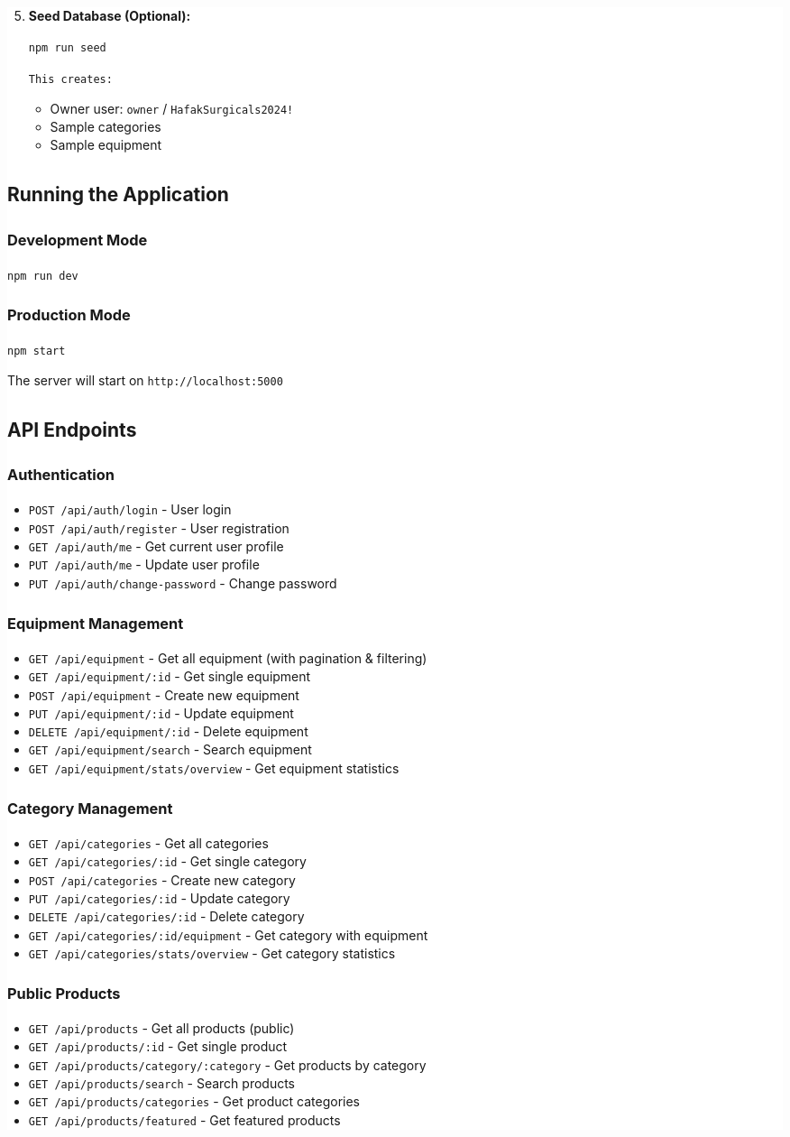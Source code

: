 5. **Seed Database (Optional):**
   ```bash
   npm run seed
   ```
       This creates:
    - Owner user: `owner` / `HafakSurgicals2024!`
    - Sample categories
    - Sample equipment

## Running the Application

### Development Mode
```bash
npm run dev
```

### Production Mode
```bash
npm start
```

The server will start on `http://localhost:5000`

## API Endpoints

### Authentication
- `POST /api/auth/login` - User login
- `POST /api/auth/register` - User registration
- `GET /api/auth/me` - Get current user profile
- `PUT /api/auth/me` - Update user profile
- `PUT /api/auth/change-password` - Change password

### Equipment Management
- `GET /api/equipment` - Get all equipment (with pagination & filtering)
- `GET /api/equipment/:id` - Get single equipment
- `POST /api/equipment` - Create new equipment
- `PUT /api/equipment/:id` - Update equipment
- `DELETE /api/equipment/:id` - Delete equipment
- `GET /api/equipment/search` - Search equipment
- `GET /api/equipment/stats/overview` - Get equipment statistics

### Category Management
- `GET /api/categories` - Get all categories
- `GET /api/categories/:id` - Get single category
- `POST /api/categories` - Create new category
- `PUT /api/categories/:id` - Update category
- `DELETE /api/categories/:id` - Delete category
- `GET /api/categories/:id/equipment` - Get category with equipment
- `GET /api/categories/stats/overview` - Get category statistics

### Public Products
- `GET /api/products` - Get all products (public)
- `GET /api/products/:id` - Get single product
- `GET /api/products/category/:category` - Get products by category
- `GET /api/products/search` - Search products
- `GET /api/products/categories` - Get product categories
- `GET /api/products/featured` - Get featured products
